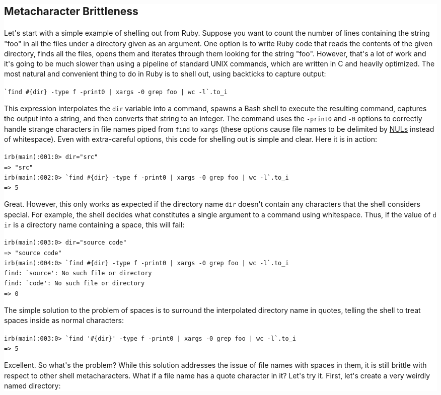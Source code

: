 [Bash]:     http://www.gnu.org/software/bash/
[Perl]:     http://www.perl.org/
[Python]:   http://python.org/
[Ruby]:     http://www.ruby-lang.org/
[OS X]:     http://en.wikipedia.org/wiki/Mac_OS_X

## Metacharacter Brittleness

Let's start with a simple example of shelling out from Ruby.
Suppose you want to count the number of lines containing the string "foo" in all the files under a directory given as an argument.
One option is to write Ruby code that reads the contents of the given directory, finds all the files, opens them and iterates through them looking for the string "foo".
However, that's a lot of work and it's going to be much slower than using a pipeline of standard UNIX commands, which are written in C and heavily optimized.
The most natural and convenient thing to do in Ruby is to shell out, using backticks to capture output:

    `find #{dir} -type f -print0 | xargs -0 grep foo | wc -l`.to_i

This expression interpolates the `dir` variable into a command, spawns a Bash shell to execute the resulting command, captures the output into a string, and then converts that string to an integer.
The command uses the `-print0` and `-0` options to correctly handle strange characters in file names piped from `find` to `xargs` (these options cause file names to be delimited by [NULs](http://en.wikipedia.org/wiki/Null_character) instead of whitespace).
Even with extra-careful options, this code for shelling out is simple and clear.
Here it is in action:

    irb(main):001:0> dir="src"
    => "src"
    irb(main):002:0> `find #{dir} -type f -print0 | xargs -0 grep foo | wc -l`.to_i
    => 5    

Great.
However, this only works as expected if the directory name `dir` doesn't contain any characters that the shell considers special.
For example, the shell decides what constitutes a single argument to a command using whitespace.
Thus, if the value of `dir` is a directory name containing a space, this will fail:

    irb(main):003:0> dir="source code"
    => "source code"
    irb(main):004:0> `find #{dir} -type f -print0 | xargs -0 grep foo | wc -l`.to_i
    find: `source': No such file or directory
    find: `code': No such file or directory
    => 0

The simple solution to the problem of spaces is to surround the interpolated directory name in quotes, telling the shell to treat spaces inside as normal characters:

    irb(main):003:0> `find '#{dir}' -type f -print0 | xargs -0 grep foo | wc -l`.to_i
    => 5

Excellent.
So what's the problem?
While this solution addresses the issue of file names with spaces in them, it is still brittle with respect to other shell metacharacters.
What if a file name has a quote character in it?
Let's try it.
First, let's create a very weirdly named directory:


[followup post]: /drafts/2012/02/put-this-in-your-pipe/